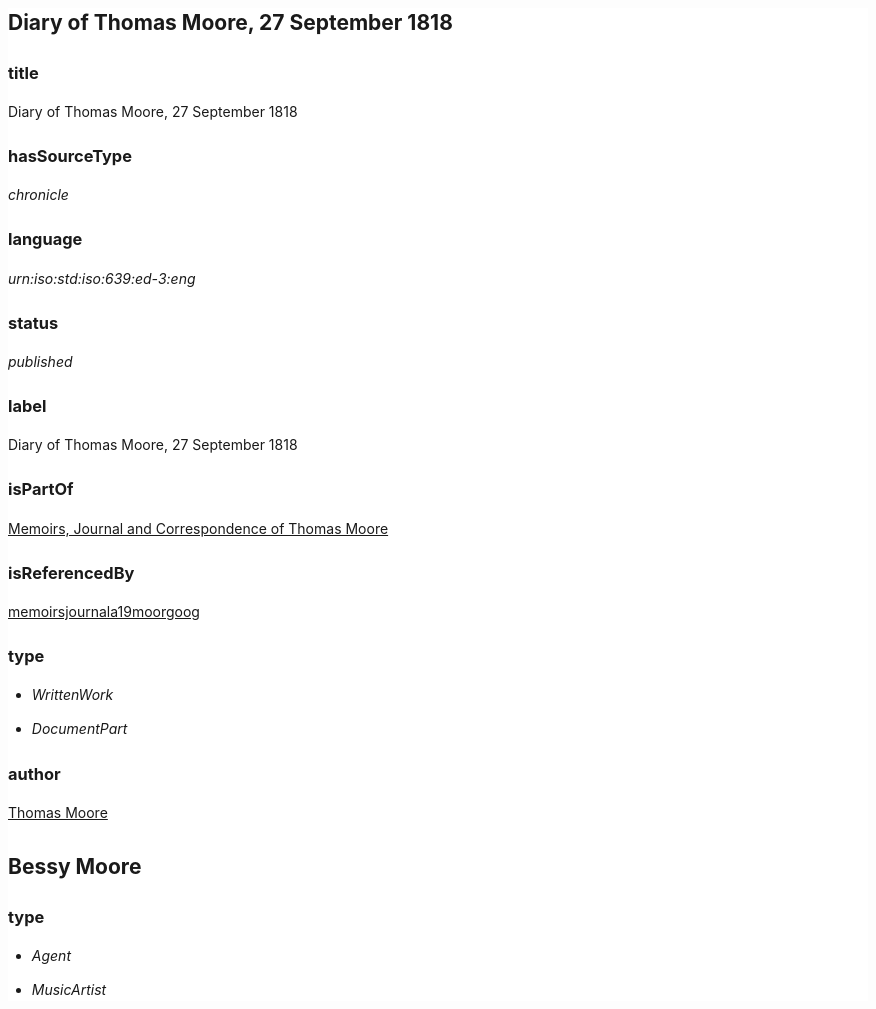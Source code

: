 ## Diary of Thomas Moore, 27 September 1818

### title


Diary of Thomas Moore, 27 September 1818

### hasSourceType


*chronicle*

### language


*urn:iso:std:iso:639:ed-3:eng*

### status


*published*

### label


Diary of Thomas Moore, 27 September 1818

### isPartOf


[Memoirs, Journal and Correspondence of Thomas Moore](#Memoirs-Journal-and-Correspondence-of-Thomas-Moore)

### isReferencedBy


[memoirsjournala19moorgoog](#memoirsjournala19moorgoog)

### type

 - *WrittenWork*

 - *DocumentPart*

### author


[Thomas Moore](#Thomas-Moore)

## Bessy Moore

### type

 - *Agent*

 - *MusicArtist*
